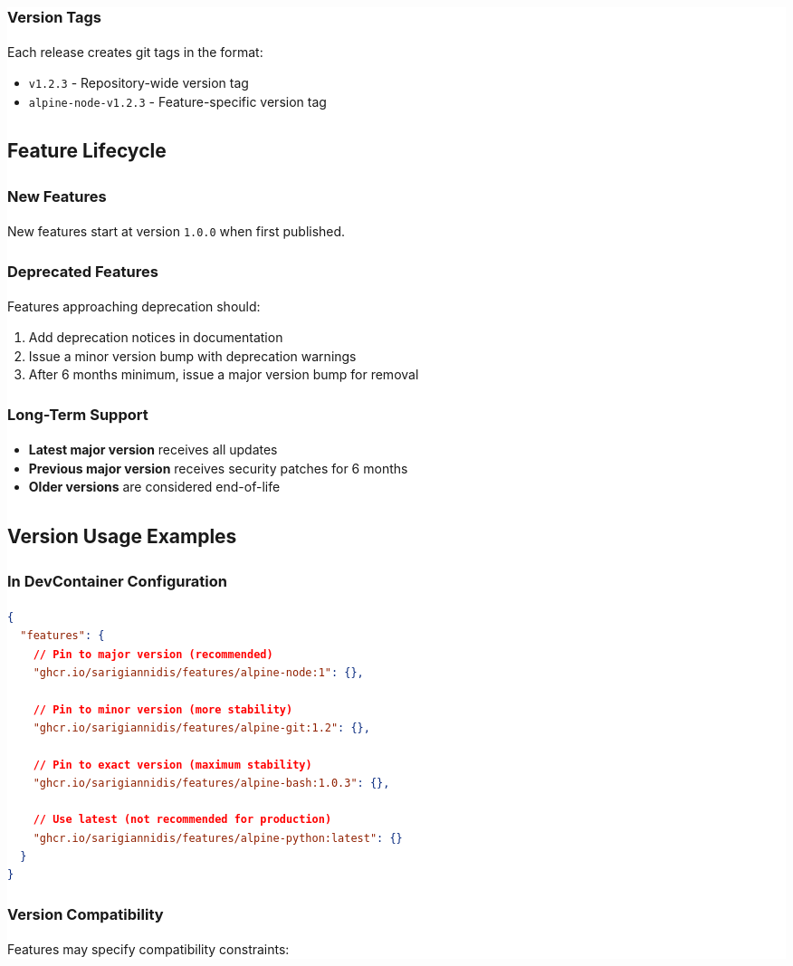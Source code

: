 ### Version Tags

Each release creates git tags in the format:

- `v1.2.3` - Repository-wide version tag
- `alpine-node-v1.2.3` - Feature-specific version tag

## Feature Lifecycle

### New Features

New features start at version `1.0.0` when first published.

### Deprecated Features

Features approaching deprecation should:

1. Add deprecation notices in documentation
2. Issue a minor version bump with deprecation warnings
3. After 6 months minimum, issue a major version bump for removal

### Long-Term Support

- **Latest major version** receives all updates
- **Previous major version** receives security patches for 6 months
- **Older versions** are considered end-of-life

## Version Usage Examples

### In DevContainer Configuration

```json
{
  "features": {
    // Pin to major version (recommended)
    "ghcr.io/sarigiannidis/features/alpine-node:1": {},
    
    // Pin to minor version (more stability)
    "ghcr.io/sarigiannidis/features/alpine-git:1.2": {},
    
    // Pin to exact version (maximum stability)
    "ghcr.io/sarigiannidis/features/alpine-bash:1.0.3": {},
    
    // Use latest (not recommended for production)
    "ghcr.io/sarigiannidis/features/alpine-python:latest": {}
  }
}
```

### Version Compatibility

Features may specify compatibility constraints:
